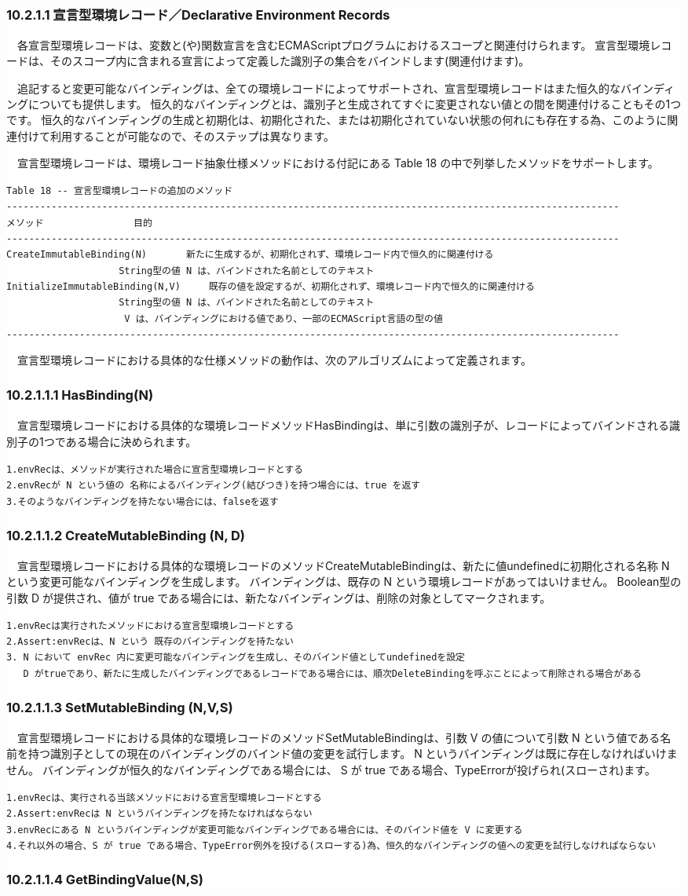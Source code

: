 ### 10.2.1.1 宣言型環境レコード／Declarative Environment Records

　各宣言型環境レコードは、変数と(や)関数宣言を含むECMAScriptプログラムにおけるスコープと関連付けられます。 宣言型環境レコードは、そのスコープ内に含まれる宣言によって定義した識別子の集合をバインドします(関連付けます)。

　追記すると変更可能なバインディングは、全ての環境レコードによってサポートされ、宣言型環境レコードはまた恒久的なバインディングについても提供します。 恒久的なバインディングとは、識別子と生成されてすぐに変更されない値との間を関連付けることもその1つです。 恒久的なバインディングの生成と初期化は、初期化された、または初期化されていない状態の何れにも存在する為、このように関連付けて利用することが可能なので、そのステップは異なります。

　宣言型環境レコードは、環境レコード抽象仕様メソッドにおける付記にある Table 18 の中で列挙したメソッドをサポートします。

    Table 18 -- 宣言型環境レコードの追加のメソッド
    -------------------------------------------------------------------------------------------------------------
    メソッド                目的
    -------------------------------------------------------------------------------------------------------------
    CreateImmutableBinding(N)       新たに生成するが、初期化されず、環境レコード内で恒久的に関連付ける
                        String型の値 N は、バインドされた名前としてのテキスト
    InitializeImmutableBinding(N,V)     既存の値を設定するが、初期化されず、環境レコード内で恒久的に関連付ける
                        String型の値 N は、バインドされた名前としてのテキスト
                         V は、バインディングにおける値であり、一部のECMAScript言語の型の値
    -------------------------------------------------------------------------------------------------------------

　宣言型環境レコードにおける具体的な仕様メソッドの動作は、次のアルゴリズムによって定義されます。

### 10.2.1.1.1 HasBinding(N)

　宣言型環境レコードにおける具体的な環境レコードメソッドHasBindingは、単に引数の識別子が、レコードによってバインドされる識別子の1つである場合に決められます。

    1.envRecは、メソッドが実行された場合に宣言型環境レコードとする
    2.envRecが N という値の 名称によるバインディング(結びつき)を持つ場合には、true を返す
    3.そのようなバインディングを持たない場合には、falseを返す

### 10.2.1.1.2 CreateMutableBinding (N, D)

　宣言型環境レコードにおける具体的な環境レコードのメソッドCreateMutableBindingは、新たに値undefinedに初期化される名称 N という変更可能なバインディングを生成します。 バインディングは、既存の N という環境レコードがあってはいけません。 Boolean型の引数 D が提供され、値が true である場合には、新たなバインディングは、削除の対象としてマークされます。

    1.envRecは実行されたメソッドにおける宣言型環境レコードとする
    2.Assert:envRecは、N という 既存のバインディングを持たない
    3. N において envRec 内に変更可能なバインディングを生成し、そのバインド値としてundefinedを設定
       D がtrueであり、新たに生成したバインディングであるレコードである場合には、順次DeleteBindingを呼ぶことによって削除される場合がある

### 10.2.1.1.3 SetMutableBinding (N,V,S)

　宣言型環境レコードにおける具体的な環境レコードのメソッドSetMutableBindingは、引数 V の値について引数 N という値である名前を持つ識別子としての現在のバインディングのバインド値の変更を試行します。 N というバインディングは既に存在しなければいけません。 バインディングが恒久的なバインディングである場合には、 S が true である場合、TypeErrorが投げられ(スローされ)ます。

    1.envRecは、実行される当該メソッドにおける宣言型環境レコードとする
    2.Assert:envRecは N というバインディングを持たなければならない
    3.envRecにある N というバインディングが変更可能なバインディングである場合には、そのバインド値を V に変更する
    4.それ以外の場合、S が true である場合、TypeError例外を投げる(スローする)為、恒久的なバインディングの値への変更を試行しなければならない

### 10.2.1.1.4 GetBindingValue(N,S)
